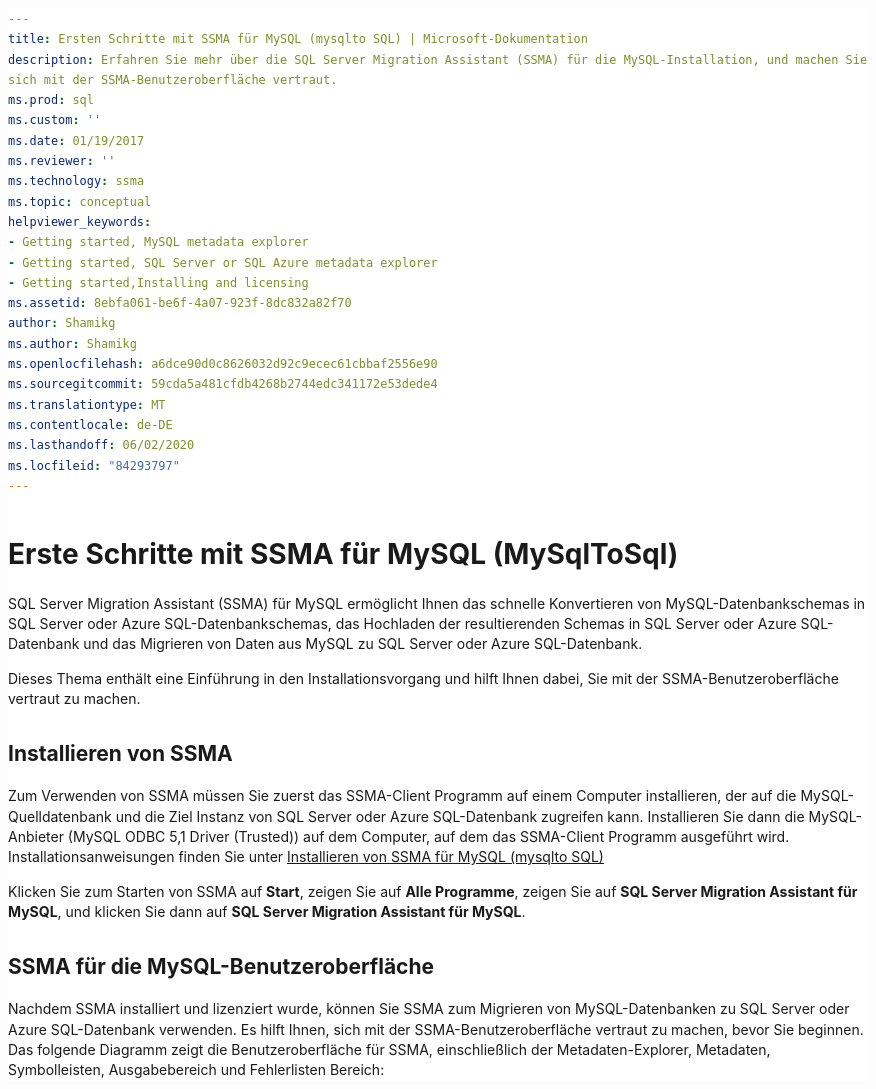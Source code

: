 ```yaml
---
title: Ersten Schritte mit SSMA für MySQL (mysqlto SQL) | Microsoft-Dokumentation
description: Erfahren Sie mehr über die SQL Server Migration Assistant (SSMA) für die MySQL-Installation, und machen Sie sich mit der SSMA-Benutzeroberfläche vertraut.
ms.prod: sql
ms.custom: ''
ms.date: 01/19/2017
ms.reviewer: ''
ms.technology: ssma
ms.topic: conceptual
helpviewer_keywords:
- Getting started, MySQL metadata explorer
- Getting started, SQL Server or SQL Azure metadata explorer
- Getting started,Installing and licensing
ms.assetid: 8ebfa061-be6f-4a07-923f-8dc832a82f70
author: Shamikg
ms.author: Shamikg
ms.openlocfilehash: a6dce90d0c8626032d92c9ecec61cbbaf2556e90
ms.sourcegitcommit: 59cda5a481cfdb4268b2744edc341172e53dede4
ms.translationtype: MT
ms.contentlocale: de-DE
ms.lasthandoff: 06/02/2020
ms.locfileid: "84293797"
---
```

# <a name="getting-started-with-ssma-for-mysql-mysqltosql"></a>Erste Schritte mit SSMA für MySQL (MySqlToSql)
SQL Server Migration Assistant (SSMA) für MySQL ermöglicht Ihnen das schnelle Konvertieren von MySQL-Datenbankschemas in SQL Server oder Azure SQL-Datenbankschemas, das Hochladen der resultierenden Schemas in SQL Server oder Azure SQL-Datenbank und das Migrieren von Daten aus MySQL zu SQL Server oder Azure SQL-Datenbank.  
  
Dieses Thema enthält eine Einführung in den Installationsvorgang und hilft Ihnen dabei, Sie mit der SSMA-Benutzeroberfläche vertraut zu machen.  
  
## <a name="installing-ssma"></a>Installieren von SSMA  
Zum Verwenden von SSMA müssen Sie zuerst das SSMA-Client Programm auf einem Computer installieren, der auf die MySQL-Quelldatenbank und die Ziel Instanz von SQL Server oder Azure SQL-Datenbank zugreifen kann. Installieren Sie dann die MySQL-Anbieter (MySQL ODBC 5,1 Driver (Trusted)) auf dem Computer, auf dem das SSMA-Client Programm ausgeführt wird. Installationsanweisungen finden Sie unter [Installieren von SSMA für MySQL &#40;mysqlto SQL&#41;](../../ssma/mysql/installing-ssma-for-mysql-mysqltosql.md)  
  
Klicken Sie zum Starten von SSMA auf **Start**, zeigen Sie auf **Alle Programme**, zeigen Sie auf **SQL Server Migration Assistant für MySQL**, und klicken Sie dann auf **SQL Server Migration Assistant für MySQL**.  
  
## <a name="ssma-for-mysql-user-interface"></a>SSMA für die MySQL-Benutzeroberfläche  
Nachdem SSMA installiert und lizenziert wurde, können Sie SSMA zum Migrieren von MySQL-Datenbanken zu SQL Server oder Azure SQL-Datenbank verwenden. Es hilft Ihnen, sich mit der SSMA-Benutzeroberfläche vertraut zu machen, bevor Sie beginnen. Das folgende Diagramm zeigt die Benutzeroberfläche für SSMA, einschließlich der Metadaten-Explorer, Metadaten, Symbolleisten, Ausgabebereich und Fehlerlisten Bereich:  
  